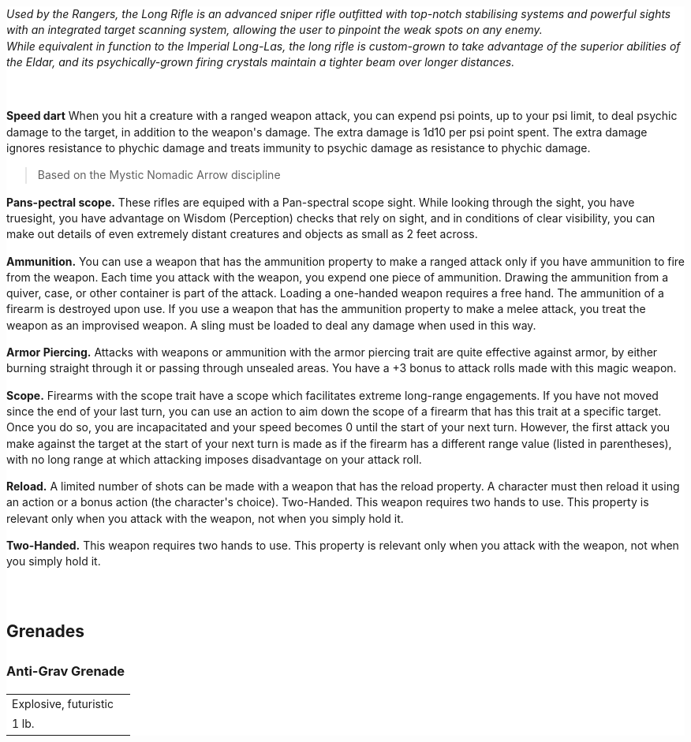 *Used by the Rangers, the Long Rifle is an advanced sniper rifle outfitted with top-notch stabilising systems and powerful sights with an integrated target scanning system, allowing the user to pinpoint the weak spots on any enemy.  
While equivalent in function to the Imperial Long-Las, the long rifle is custom-grown to take advantage of the superior abilities of the Eldar, and its psychically-grown firing crystals maintain a tighter beam over longer distances.*

&nbsp;

**Speed dart** When you hit a creature with a ranged weapon attack, you can expend psi points, up to your psi limit, to deal psychic damage to the target, in addition to the weapon's damage. The extra damage is 1d10 per psi point spent. The extra damage ignores resistance to phychic damage and treats immunity to psychic damage as resistance to phychic damage.
> Based on the Mystic Nomadic Arrow discipline

**Pans-pectral scope.** These rifles are equiped with a Pan-spectral scope sight. While looking through the sight, you have truesight, you have advantage on Wisdom (Perception) checks that rely on sight, and in conditions of clear visibility, you can make out details of even extremely distant creatures and objects as small as 2 feet across.

**Ammunition.** You can use a weapon that has the ammunition property to make a ranged attack only if you have ammunition to fire from the weapon. Each time you attack with the weapon, you expend one piece of ammunition. Drawing the ammunition from a quiver, case, or other container is part of the attack. Loading a one-handed weapon requires a free hand. The ammunition of a firearm is destroyed upon use.
If you use a weapon that has the ammunition property to make a melee attack, you treat the weapon as an improvised weapon. A sling must be loaded to deal any damage when used in this way.

**Armor Piercing.** Attacks with weapons or ammunition with the armor piercing trait are quite effective against armor, by either burning straight through it or passing through unsealed areas. You have a +3 bonus to attack rolls made with this magic weapon.

**Scope.** Firearms with the scope trait have a scope which facilitates extreme long-range engagements. If you have not moved since the end of your last turn, you can use an action to aim down the scope of a firearm that has this trait at a specific target. Once you do so, you are incapacitated and your speed becomes 0 until the start of your next turn. However, the first attack you make against the target at the start of your next turn is made as if the firearm has a different range value (listed in parentheses), with no long range at which attacking imposes disadvantage on your attack roll.

**Reload.** A limited number of shots can be made with a weapon that has the reload property. A character must then reload it using an action or a bonus action (the character's choice).
Two-Handed. This weapon requires two hands to use. This property is relevant only when you attack with the weapon, not when you simply hold it.

**Two-Handed.** This weapon requires two hands to use. This property is relevant only when you attack with the weapon, not when you simply hold it.

&nbsp;

## Grenades
### Anti-Grav Grenade
|                                                                                                 |                                                                                                             |
|-------------------------------------------------------------------------------------------------|-------------------------------------------------------------------------------------------------------------|
| Explosive, futuristic |                                                                                                             |
| 1 lb.                                                                                |  |
